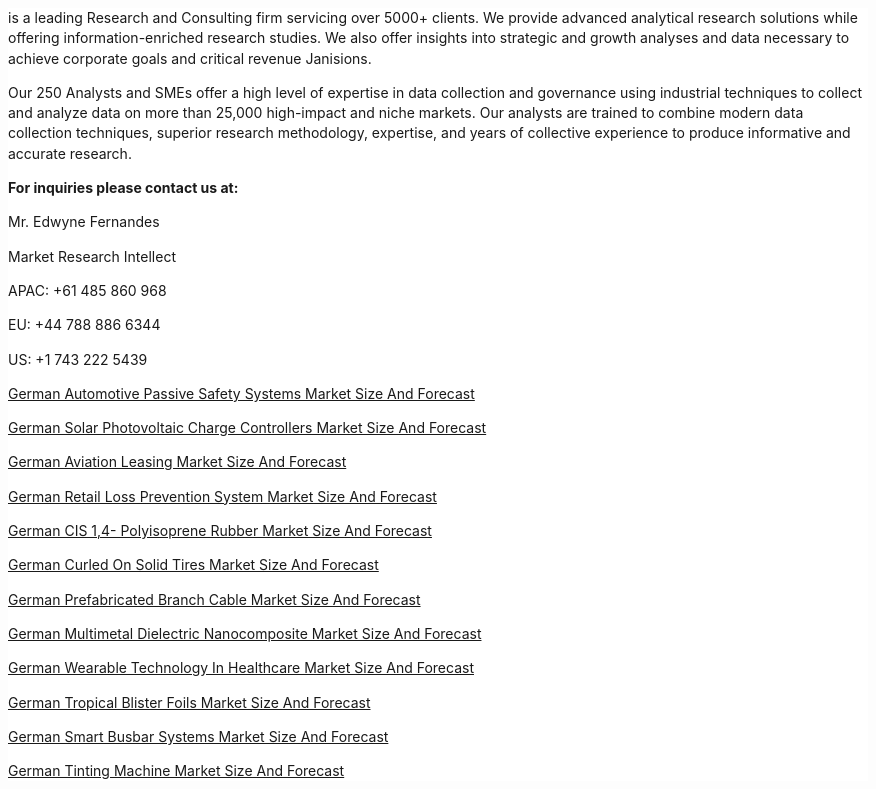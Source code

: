 is a leading Research and Consulting firm servicing over 5000+ clients. We provide advanced analytical research solutions while offering information-enriched research studies.&nbsp;</span>We also offer insights into strategic and growth analyses and data necessary to achieve corporate goals and critical revenue Janisions.</p><p><span class="">Our 250 Analysts and SMEs offer a high level of expertise in data collection and governance using industrial techniques to collect and analyze data on more than 25,000 high-impact and niche markets. Our analysts are trained to combine modern data collection techniques, superior research methodology, expertise, and years of collective experience to produce informative and accurate research.</span></p><p><strong>For inquiries please contact us at:</strong></p><p>Mr. Edwyne Fernandes</p><p>Market Research Intellect</p><p>APAC: +61 485 860 968</p><p>EU: +44 788 886 6344</p><p>US: +1 743 222 5439</p><p><a href="https://github.com/oliver1234567jack/Core-Connect/blob/main/Automotive-Passive-Safety-Systems-Market/China-Automotive-Passive-Safety-Systems-Market.md">German Automotive Passive Safety Systems Market Size And Forecast</a></p><p><a href="https://github.com/oliver1234567jack/Byte-Bridge/blob/main/Solar-Photovoltaic-Charge-Controllers-Market/China-Solar-Photovoltaic-Charge-Controllers-Market.md">German Solar Photovoltaic Charge Controllers Market Size And Forecast</a></p><p><a href="https://github.com/oliver1234567jack/Core-Connect/blob/main/Aviation-Leasing-Market/China-Aviation-Leasing-Market.md">German Aviation Leasing Market Size And Forecast</a></p><p><a href="https://github.com/oliver1234567jack/Byte-Bridge/blob/main/Retail-Loss-Prevention-System-Market/China-Retail-Loss-Prevention-System-Market.md">German Retail Loss Prevention System Market Size And Forecast</a></p><p><a href="https://github.com/oliver1234567jack/Byte-Bridge/blob/main/CIS-1,4--Polyisoprene-Rubber-Market/China-CIS-1,4--Polyisoprene-Rubber-Market.md">German CIS 1,4- Polyisoprene Rubber Market Size And Forecast</a></p><p><a href="https://github.com/oliver1234567jack/Core-Connect/blob/main/Curled-On-Solid-Tires-Market/China-Curled-On-Solid-Tires-Market.md">German Curled On Solid Tires Market Size And Forecast</a></p><p><a href="https://github.com/oliver1234567jack/Byte-Bridge/blob/main/Prefabricated-Branch-Cable-Market/China-Prefabricated-Branch-Cable-Market.md">German Prefabricated Branch Cable Market Size And Forecast</a></p><p><a href="https://github.com/oliver1234567jack/Core-Connect/blob/main/Multimetal-Dielectric-Nanocomposite-Market/China-Multimetal-Dielectric-Nanocomposite-Market.md">German Multimetal Dielectric Nanocomposite Market Size And Forecast</a></p><p><a href="https://github.com/oliver1234567jack/Byte-Bridge/blob/main/Wearable-Technology-In-Healthcare-Market/China-Wearable-Technology-In-Healthcare-Market.md">German Wearable Technology In Healthcare Market Size And Forecast</a></p><p><a href="https://github.com/oliver1234567jack/Core-Connect/blob/main/Tropical-Blister-Foils-Market/China-Tropical-Blister-Foils-Market.md">German Tropical Blister Foils Market Size And Forecast</a></p><p><a href="https://github.com/oliver1234567jack/Byte-Bridge/blob/main/Smart-Busbar-Systems-Market/China-Smart-Busbar-Systems-Market.md">German Smart Busbar Systems Market Size And Forecast</a></p><p><a href="https://github.com/oliver1234567jack/Core-Connect/blob/main/Tinting-Machine-Market/China-Tinting-Machine-Market.md">German Tinting Machine Market Size And Forecast</a></p>
